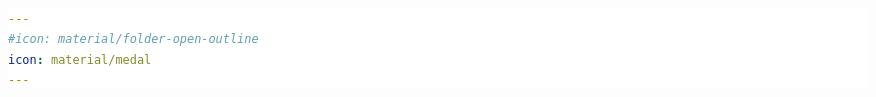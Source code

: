 ```yaml
---
#icon: material/folder-open-outline
icon: material/medal
---
```


<script>
 function update () {
    const form = document.forms['attendee-form'];
    if (form) {
      form.addEventListener('submit', function (event) {
        event.preventDefault();
        const inputs = Array.from(form.querySelectorAll('input'));
        const values = inputs.reduce((acc, input) => {
          acc[input.id + '_out'] = input.value;
          return acc;
        }, {});

        Object.entries(values).forEach(([id, value]) => {
          const elements = document.getElementsByClassName(id);
          Array.from(elements).forEach(element => {

            console.log(element.innerHTML);
            if(Number(element.innerHTML) > 99 ){
               console.log(`Got a 99+ attendee: ${element.innerHTML}`);
               element.innerHTML = value;
             }
            else{
               console.log(`Got a sub 99 attendee: ${element.innerHTML}`);
               if(element.innerHTML.includes('gmail.com'))
               {
                element.innerHTML = `0${value}`;
                }
               else{
                element.innerHTML = value;
               }
                }
          });
        });
        const attendeeIDInput = form.elements['attendeeID'];
       if (attendeeIDInput && attendeeIDInput.value !== 'Your_Attendee_ID') {
          localStorage.setItem('attendeeID', attendeeIDInput.value);
        }
      });
    }
  };
</script>
<style>
  /* Style for the button */
  button {
    background-color: black; /* Set the background color to black */
    color: white; /* Set the text color to white */
    border: none; /* Remove the border */
    padding: 10px 20px; /* Add some padding for better appearance */
    cursor: pointer; /* Show a pointer cursor on hover */
  }
